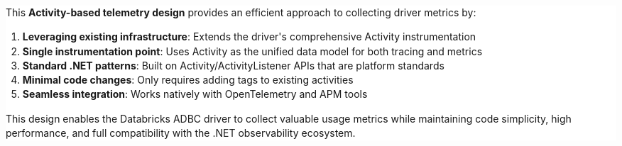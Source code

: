This **Activity-based telemetry design** provides an efficient approach to collecting driver metrics by:

1. **Leveraging existing infrastructure**: Extends the driver's comprehensive Activity instrumentation
2. **Single instrumentation point**: Uses Activity as the unified data model for both tracing and metrics
3. **Standard .NET patterns**: Built on Activity/ActivityListener APIs that are platform standards
4. **Minimal code changes**: Only requires adding tags to existing activities
5. **Seamless integration**: Works natively with OpenTelemetry and APM tools

This design enables the Databricks ADBC driver to collect valuable usage metrics while maintaining code simplicity, high performance, and full compatibility with the .NET observability ecosystem.
